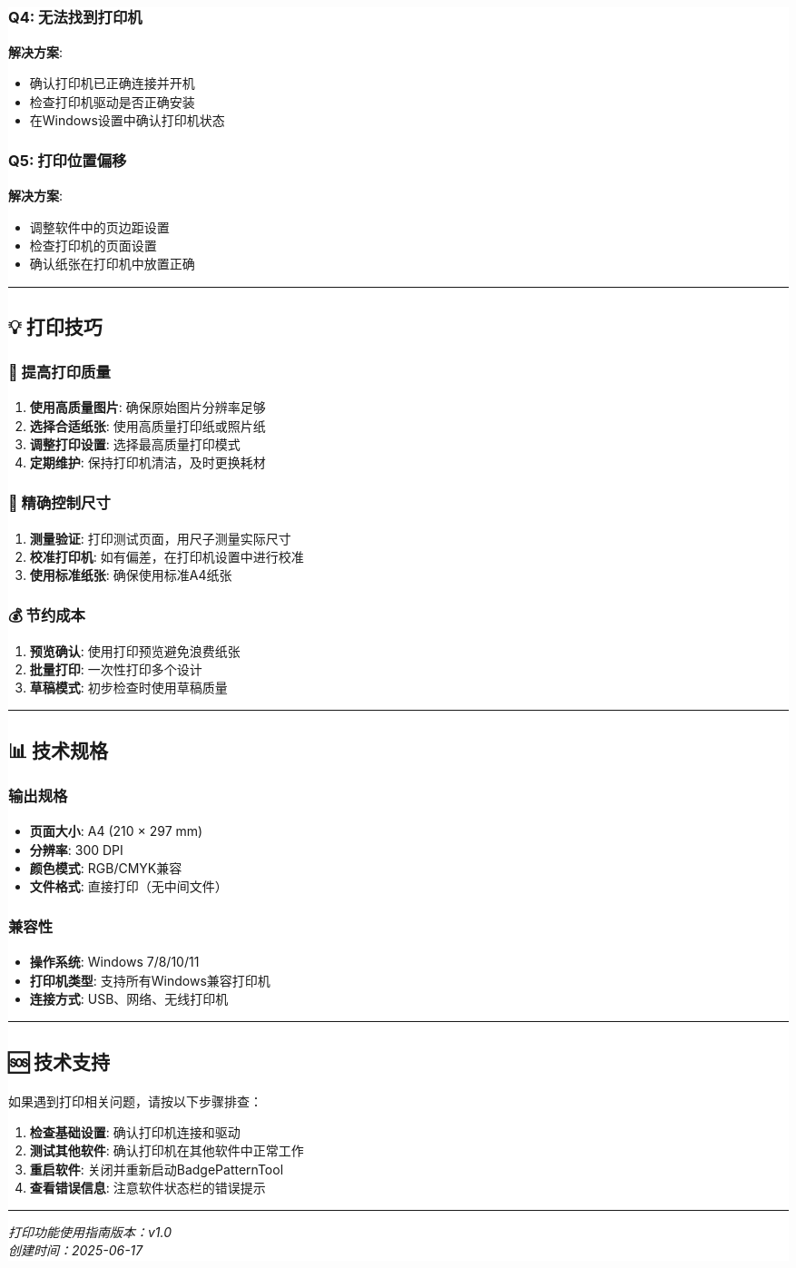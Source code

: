 ### Q4: 无法找到打印机
**解决方案**:
- 确认打印机已正确连接并开机
- 检查打印机驱动是否正确安装
- 在Windows设置中确认打印机状态

### Q5: 打印位置偏移
**解决方案**:
- 调整软件中的页边距设置
- 检查打印机的页面设置
- 确认纸张在打印机中放置正确

---

## 💡 打印技巧

### 🎯 提高打印质量
1. **使用高质量图片**: 确保原始图片分辨率足够
2. **选择合适纸张**: 使用高质量打印纸或照片纸
3. **调整打印设置**: 选择最高质量打印模式
4. **定期维护**: 保持打印机清洁，及时更换耗材

### 📏 精确控制尺寸
1. **测量验证**: 打印测试页面，用尺子测量实际尺寸
2. **校准打印机**: 如有偏差，在打印机设置中进行校准
3. **使用标准纸张**: 确保使用标准A4纸张

### 💰 节约成本
1. **预览确认**: 使用打印预览避免浪费纸张
2. **批量打印**: 一次性打印多个设计
3. **草稿模式**: 初步检查时使用草稿质量

---

## 📊 技术规格

### 输出规格
- **页面大小**: A4 (210 × 297 mm)
- **分辨率**: 300 DPI
- **颜色模式**: RGB/CMYK兼容
- **文件格式**: 直接打印（无中间文件）

### 兼容性
- **操作系统**: Windows 7/8/10/11
- **打印机类型**: 支持所有Windows兼容打印机
- **连接方式**: USB、网络、无线打印机

---

## 🆘 技术支持

如果遇到打印相关问题，请按以下步骤排查：

1. **检查基础设置**: 确认打印机连接和驱动
2. **测试其他软件**: 确认打印机在其他软件中正常工作
3. **重启软件**: 关闭并重新启动BadgePatternTool
4. **查看错误信息**: 注意软件状态栏的错误提示

---

*打印功能使用指南版本：v1.0*  
*创建时间：2025-06-17*
